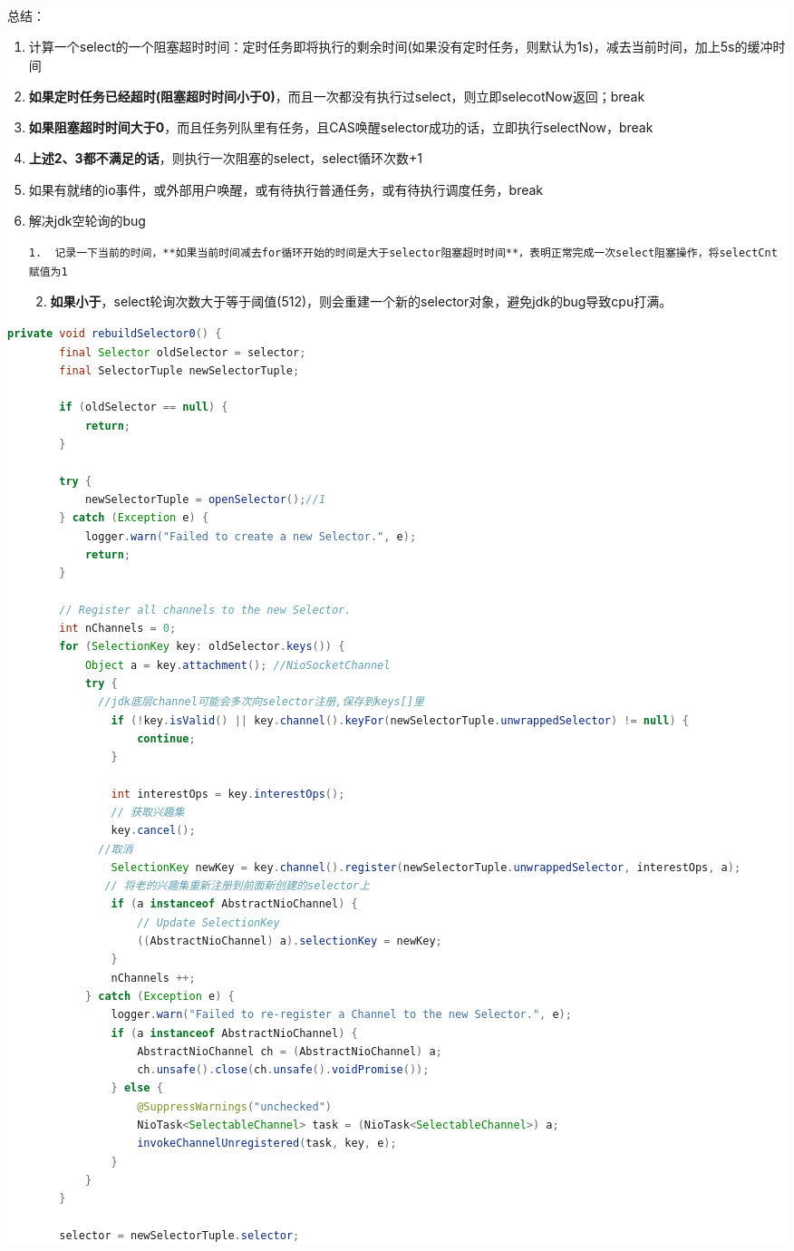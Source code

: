 总结：

1.  计算一个select的一个阻塞超时时间：定时任务即将执行的剩余时间(如果没有定时任务，则默认为1s)，减去当前时间，加上5s的缓冲时间
2.  **如果定时任务已经超时(阻塞超时时间小于0)**，而且一次都没有执行过select，则立即selecotNow返回；break
3.  **如果阻塞超时时间大于0**，而且任务列队里有任务，且CAS唤醒selector成功的话，立即执行selectNow，break
4.  **上述2、3都不满足的话**，则执行一次阻塞的select，select循环次数+1
5.  如果有就绪的io事件，或外部用户唤醒，或有待执行普通任务，或有待执行调度任务，break
6.  解决jdk空轮询的bug

        1.  记录一下当前的时间，**如果当前时间减去for循环开始的时间是大于selector阻塞超时时间**，表明正常完成一次select阻塞操作，将selectCnt赋值为1
    
    2.  **如果小于**，select轮询次数大于等于阈值(512)，则会重建一个新的selector对象，避免jdk的bug导致cpu打满。
```java
private void rebuildSelector0() {
        final Selector oldSelector = selector;
        final SelectorTuple newSelectorTuple;

        if (oldSelector == null) {
            return;
        }

        try {
            newSelectorTuple = openSelector();//1
        } catch (Exception e) {
            logger.warn("Failed to create a new Selector.", e);
            return;
        }

        // Register all channels to the new Selector.
        int nChannels = 0;
        for (SelectionKey key: oldSelector.keys()) {
            Object a = key.attachment(); //NioSocketChannel
            try {
              //jdk底层channel可能会多次向selector注册,保存到keys[]里
                if (!key.isValid() || key.channel().keyFor(newSelectorTuple.unwrappedSelector) != null) {
                    continue;
                }

                int interestOps = key.interestOps();
              	// 获取兴趣集
                key.cancel();
              //取消
                SelectionKey newKey = key.channel().register(newSelectorTuple.unwrappedSelector, interestOps, a);
               // 将老的兴趣集重新注册到前面新创建的selector上
                if (a instanceof AbstractNioChannel) {
                    // Update SelectionKey
                    ((AbstractNioChannel) a).selectionKey = newKey;
                }
                nChannels ++;
            } catch (Exception e) {
                logger.warn("Failed to re-register a Channel to the new Selector.", e);
                if (a instanceof AbstractNioChannel) {
                    AbstractNioChannel ch = (AbstractNioChannel) a;
                    ch.unsafe().close(ch.unsafe().voidPromise());
                } else {
                    @SuppressWarnings("unchecked")
                    NioTask<SelectableChannel> task = (NioTask<SelectableChannel>) a;
                    invokeChannelUnregistered(task, key, e);
                }
            }
        }

        selector = newSelectorTuple.selector;
```